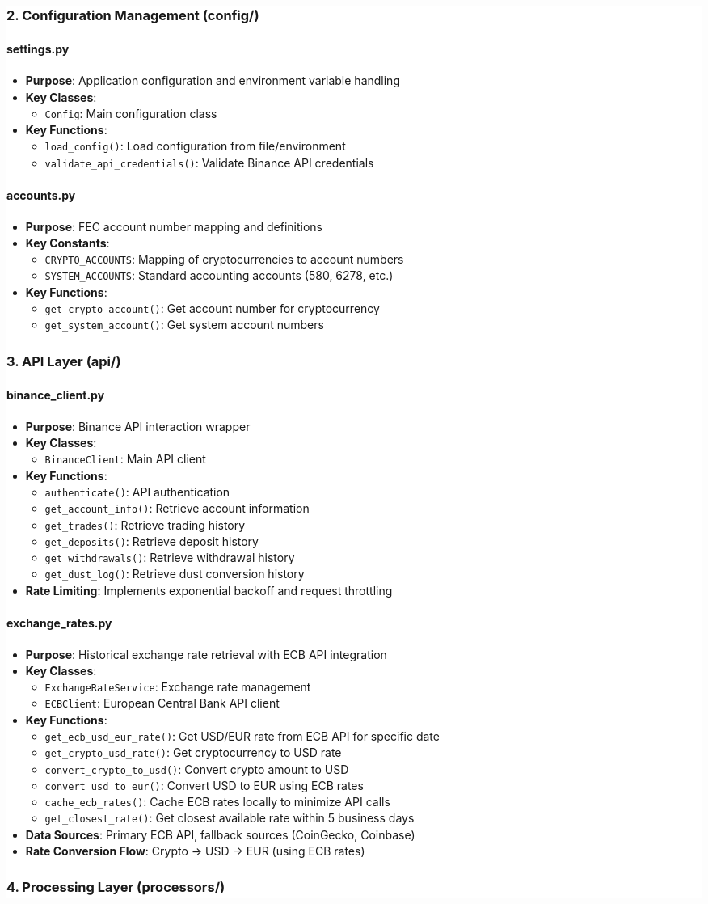 ### 2. Configuration Management (config/)

#### settings.py
- **Purpose**: Application configuration and environment variable handling
- **Key Classes**:
  - `Config`: Main configuration class
- **Key Functions**:
  - `load_config()`: Load configuration from file/environment
  - `validate_api_credentials()`: Validate Binance API credentials

#### accounts.py
- **Purpose**: FEC account number mapping and definitions
- **Key Constants**:
  - `CRYPTO_ACCOUNTS`: Mapping of cryptocurrencies to account numbers
  - `SYSTEM_ACCOUNTS`: Standard accounting accounts (580, 6278, etc.)
- **Key Functions**:
  - `get_crypto_account()`: Get account number for cryptocurrency
  - `get_system_account()`: Get system account numbers

### 3. API Layer (api/)

#### binance_client.py
- **Purpose**: Binance API interaction wrapper
- **Key Classes**:
  - `BinanceClient`: Main API client
- **Key Functions**:
  - `authenticate()`: API authentication
  - `get_account_info()`: Retrieve account information
  - `get_trades()`: Retrieve trading history
  - `get_deposits()`: Retrieve deposit history
  - `get_withdrawals()`: Retrieve withdrawal history
  - `get_dust_log()`: Retrieve dust conversion history
- **Rate Limiting**: Implements exponential backoff and request throttling

#### exchange_rates.py
- **Purpose**: Historical exchange rate retrieval with ECB API integration
- **Key Classes**:
  - `ExchangeRateService`: Exchange rate management
  - `ECBClient`: European Central Bank API client
- **Key Functions**:
  - `get_ecb_usd_eur_rate()`: Get USD/EUR rate from ECB API for specific date
  - `get_crypto_usd_rate()`: Get cryptocurrency to USD rate
  - `convert_crypto_to_usd()`: Convert crypto amount to USD
  - `convert_usd_to_eur()`: Convert USD to EUR using ECB rates
  - `cache_ecb_rates()`: Cache ECB rates locally to minimize API calls
  - `get_closest_rate()`: Get closest available rate within 5 business days
- **Data Sources**: Primary ECB API, fallback sources (CoinGecko, Coinbase)
- **Rate Conversion Flow**: Crypto → USD → EUR (using ECB rates)

### 4. Processing Layer (processors/)
